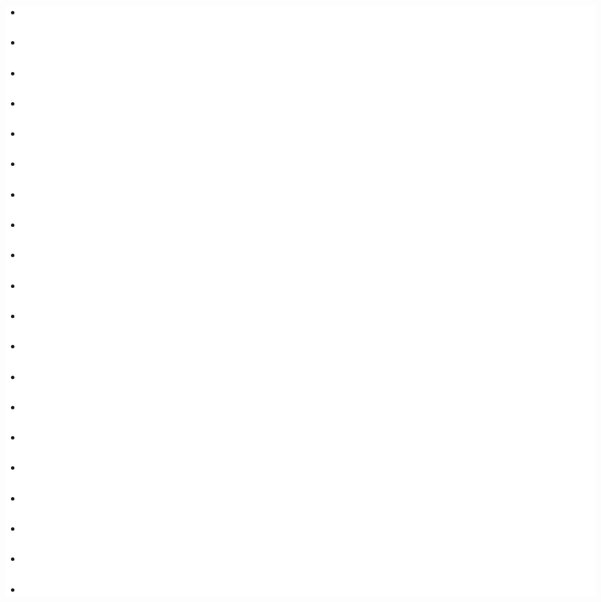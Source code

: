 - 
  > 

- 
  > 

- 
  > 

- 
  > 

- 
  > 

- 
  > 

- 
  > 

- 
  > 

- 
  > 

- 
  > 

- 
  > 

- 
  >  

- 
  > 

- 
  > 

- 
  > 

- 
  > 

- 
  > 

- 
  > 

- 
  > 

- 
  > 
